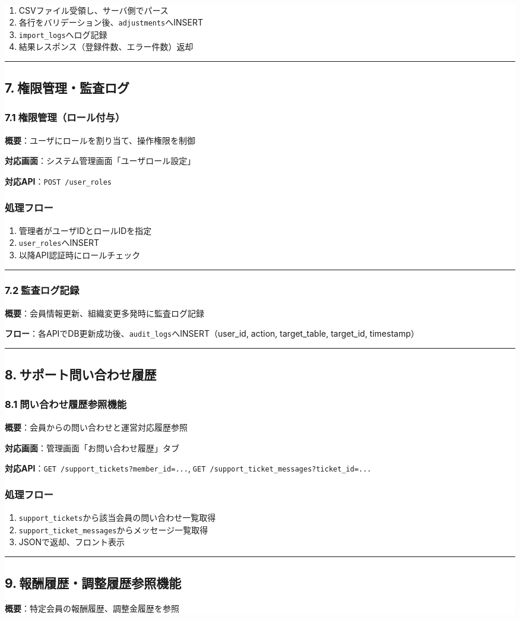 1. CSVファイル受領し、サーバ側でパース
2. 各行をバリデーション後、`adjustments`へINSERT
3. `import_logs`へログ記録
4. 結果レスポンス（登録件数、エラー件数）返却

---

## 7. 権限管理・監査ログ

### 7.1 権限管理（ロール付与）

**概要**：ユーザにロールを割り当て、操作権限を制御

**対応画面**：システム管理画面「ユーザロール設定」

**対応API**：`POST /user_roles`

### 処理フロー

1. 管理者がユーザIDとロールIDを指定
2. `user_roles`へINSERT
3. 以降API認証時にロールチェック

---

### 7.2 監査ログ記録

**概要**：会員情報更新、組織変更多発時に監査ログ記録

**フロー**：各APIでDB更新成功後、`audit_logs`へINSERT（user_id, action, target_table, target_id, timestamp）

---

## 8. サポート問い合わせ履歴

### 8.1 問い合わせ履歴参照機能

**概要**：会員からの問い合わせと運営対応履歴参照

**対応画面**：管理画面「お問い合わせ履歴」タブ

**対応API**：`GET /support_tickets?member_id=...`, `GET /support_ticket_messages?ticket_id=...`

### 処理フロー

1. `support_tickets`から該当会員の問い合わせ一覧取得
2. `support_ticket_messages`からメッセージ一覧取得
3. JSONで返却、フロント表示

---

## 9. 報酬履歴・調整履歴参照機能

**概要**：特定会員の報酬履歴、調整金履歴を参照
